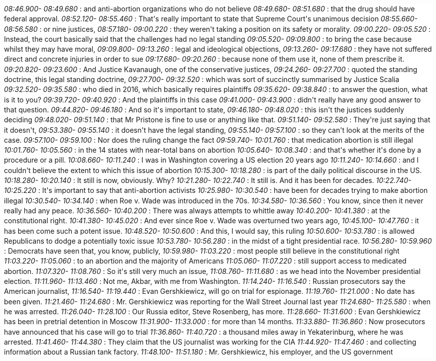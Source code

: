 *08:46.900- 08:49.680* :  and anti-abortion organizations who do not believe
*08:49.680- 08:51.680* :  that the drug should have federal approval.
*08:52.120- 08:55.460* :  That's really important to state that Supreme Court's unanimous decision
*08:55.660- 08:56.580* :  or nine justices,
*08:57.180- 09:00.220* :  they weren't taking a position on its safety or morality.
*09:00.220- 09:05.520* :  Instead, the court basically said that the challenges had no legal standing
*09:05.520- 09:09.800* :  to bring the case because whilst they may have moral,
*09:09.800- 09:13.260* :  legal and ideological objections,
*09:13.260- 09:17.680* :  they have not suffered direct and concrete injuries in order to sue
*09:17.680- 09:20.260* :  because none of them use it, none of them prescribe it.
*09:20.820- 09:23.600* :  And Justice Kavanaugh, one of the conservative justices,
*09:24.260- 09:27.700* :  quoted the standing doctrine, this legal standing doctrine,
*09:27.700- 09:32.520* :  which was sort of succinctly summarised by Justice Scalia
*09:32.520- 09:35.580* :  who died in 2016, which basically requires plaintiffs
*09:35.620- 09:38.840* :  to answer the question, what is it to you?
*09:39.720- 09:40.920* :  And the plaintiffs in this case
*09:41.000- 09:43.900* :  didn't really have any good answer to that question.
*09:44.820- 09:46.180* :  And so it's important to state,
*09:46.180- 09:48.020* :  this isn't the justices suddenly deciding
*09:48.020- 09:51.140* :  that Mr Pristone is fine to use or anything like that.
*09:51.140- 09:52.580* :  They're just saying that it doesn't,
*09:53.380- 09:55.140* :  it doesn't have the legal standing,
*09:55.140- 09:57.100* :  so they can't look at the merits of the case.
*09:57.100- 09:59.100* :  Nor does the ruling change the fact
*09:59.740- 10:01.760* :  that medication abortion is still illegal
*10:01.760- 10:05.560* :  in the 14 states with near-total bans on abortion
*10:05.640- 10:08.340* :  and that's whether it's done by a procedure or a pill.
*10:08.660- 10:11.240* :  I was in Washington covering a US election 20 years ago
*10:11.240- 10:14.660* :  and I couldn't believe the extent to which this issue of abortion
*10:15.300- 10:18.280* :  is part of the daily political discourse in the US.
*10:18.280- 10:20.140* :  It still is now, obviously. Why?
*10:21.280- 10:22.740* :  It still is. And it has been for decades.
*10:22.740- 10:25.220* :  It's important to say that anti-abortion activists
*10:25.980- 10:30.540* :  have been for decades trying to make abortion illegal
*10:30.540- 10:34.140* :  when Roe v. Wade was introduced in the 70s.
*10:34.580- 10:36.560* :  You know, since then it never really had any peace.
*10:36.560- 10:40.200* :  There was always attempts to whittle away
*10:40.200- 10:41.380* :  at the constitutional right.
*10:41.380- 10:45.020* :  And ever since Roe v. Wade was overturned two years ago,
*10:45.100- 10:47.760* :  it has been come such a potent issue.
*10:48.520- 10:50.600* :  And this, I would say, this ruling
*10:50.600- 10:53.780* :  is allowed Republicans to dodge a potentially toxic issue
*10:53.780- 10:56.280* :  in the midst of a tight presidential race.
*10:56.280- 10:59.960* :  Democrats have seen that, you know, publicly,
*10:59.980- 11:03.220* :  most people still believe in the constitutional right
*11:03.220- 11:05.060* :  to an abortion and the majority of Americans
*11:05.060- 11:07.220* :  still support access to medicated abortion.
*11:07.320- 11:08.760* :  So it's still very much an issue,
*11:08.760- 11:11.680* :  as we head into the November presidential election.
*11:11.960- 11:13.460* :  Not me, Akbar, with me from Washington.
*11:14.240- 11:16.540* :  Russian prosecutors say the American journalist,
*11:16.540- 11:19.440* :  Evan Gershkiewicz, will go on trial for espionage.
*11:19.760- 11:21.000* :  No date has been given.
*11:21.460- 11:24.680* :  Mr. Gershkiewicz was reporting for the Wall Street Journal last year
*11:24.680- 11:25.580* :  when he was arrested.
*11:26.040- 11:28.100* :  Our Russia editor, Steve Rosenberg, has more.
*11:28.660- 11:31.600* :  Evan Gershkiewicz has been in pretrial detention in Moscow
*11:31.900- 11:33.000* :  for more than 14 months.
*11:33.880- 11:36.860* :  Now prosecutors have announced that his case will go to trial
*11:36.860- 11:40.720* :  a thousand miles away in Yekaterinburg, where he was arrested.
*11:41.460- 11:44.380* :  They claim that the US journalist was working for the CIA
*11:44.920- 11:47.460* :  and collecting information about a Russian tank factory.
*11:48.100- 11:51.180* :  Mr. Gershkiewicz, his employer, and the US government